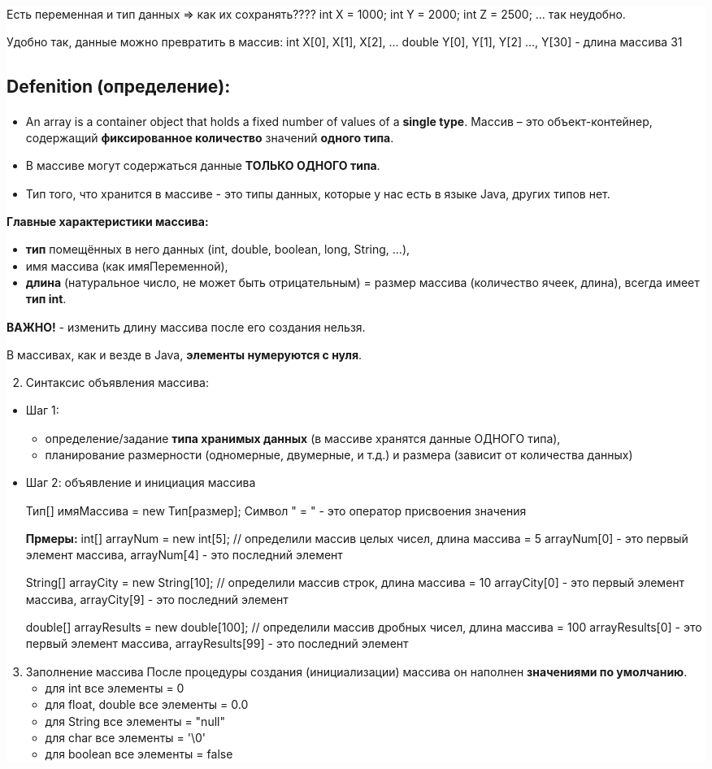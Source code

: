 
Есть переменная и тип данных => как их сохранять????
        int X = 1000;
        int Y = 2000;
        int Z = 2500;
... так неудобно.

Удобно так, данные можно превратить в массив:
        int X[0], X[1], X[2], ...
        double Y[0], Y[1], Y[2] ..., Y[30] - длина массива 31


## Defenition (определение):

* An array is a container object that holds a fixed number of values of a **single type**. 
Массив – это объект-контейнер, содержащий **фиксированное количество** значений **одного типа**.

* В массиве могут содержаться данные **ТОЛЬКО ОДНОГО типа**.
* Тип того, что хранится в массиве - это типы данных, которые у нас есть в языке Java, других типов нет.


**Главные характеристики массива:**
- **тип** помещённых в него данных (int, double, boolean, long, String,  ...),
- имя массива (как имяПеременной),
- **длина** (натуральное число, не может быть отрицательным) = размер массива (количество ячеек, длина),
  всегда имеет **тип int**.

**ВАЖНО!** - изменить длину массива после его создания нельзя.

В массивах, как и везде в Java, **элементы нумеруются с нуля**.

2. Синтаксис объявления массива:

- Шаг 1:
    - определение/задание **типа хранимых данных** (в массиве хранятся данные ОДНОГО типа),
    - планирование размерности (одномерные, двумерные, и т.д.) и размера (зависит от количества данных)

- Шаг 2: объявление и инициация массива

  Тип[] имяМассива = new Тип[размер];
  Символ " = " - это оператор присвоения значения

  **Прмеры:**
  int[] arrayNum = new int[5]; // определили массив целых чисел, длина массива = 5
    arrayNum[0] - это первый элемент массива, arrayNum[4] - это последний элемент

  String[] arrayCity = new String[10]; // определили массив строк, длина массива = 10
    arrayCity[0] - это первый элемент массива, arrayCity[9] - это последний элемент

  double[] arrayResults = new double[100]; // определили массив дробных чисел, длина массива = 100
    arrayResults[0] - это первый элемент массива, arrayResults[99] - это последний элемент


3. Заполнение массива
   После процедуры создания (инициализации) массива он наполнен **значениями по умолчанию**.
   - для int все элементы = 0
   - для float, double все элементы = 0.0
   - для String все элементы = "null"
   - для char все элементы = '\0'
   - для boolean все элементы = false
